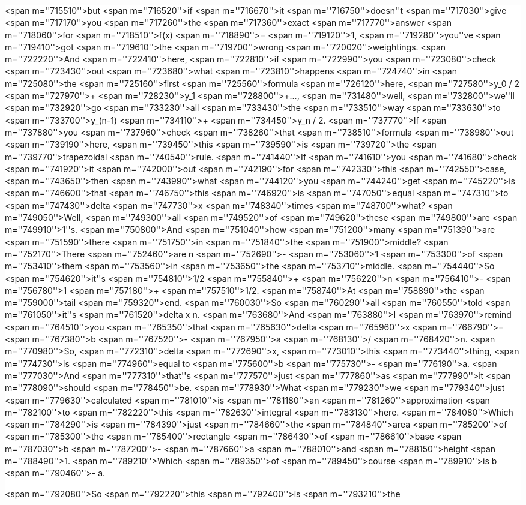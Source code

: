   <span m=''715510''>but</span> <span m=''716520''>if</span> <span m=''716670''>it</span>
  <span m=''716750''>doesn''t</span> <span m=''717030''>give</span> <span m=''717170''>you</span>
  <span m=''717260''>the</span> <span m=''717360''>exact</span> <span m=''717770''>answer</span>
  <span m=''718060''>for</span> <span m=''718510''>f(x)</span> <span m=''718890''>=</span>
  <span m=''719120''>1,</span> <span m=''719280''>you''ve</span> <span m=''719410''>got</span>
  <span m=''719610''>the</span> <span m=''719700''>wrong</span> <span m=''720020''>weightings.</span>
  <span m=''722220''>And</span> <span m=''722410''>here,</span> <span m=''722810''>if</span>
  <span m=''722990''>you</span> <span m=''723080''>check</span> <span m=''723430''>out</span>
  <span m=''723680''>what</span> <span m=''723810''>happens</span> <span m=''724740''>in</span>
  <span m=''725080''>the</span> <span m=''725160''>first</span> <span m=''725560''>formula</span>
  <span m=''726120''>here,</span> <span m=''727580''>y_0 / 2</span> <span m=''727970''>+</span>
  <span m=''728230''>y_1</span> <span m=''728800''>+...,</span> <span m=''731480''>well,</span>
  <span m=''732800''>we''ll</span> <span m=''732920''>go</span> <span m=''733230''>all</span>
  <span m=''733430''>the</span> <span m=''733510''>way</span> <span m=''733630''>to</span>
  <span m=''733700''>y_(n-1)</span> <span m=''734110''>+</span> <span m=''734450''>y_n
  / 2.</span> <span m=''737770''>If</span> <span m=''737880''>you</span> <span m=''737960''>check</span>
  <span m=''738260''>that</span> <span m=''738510''>formula</span> <span m=''738980''>out</span>
  <span m=''739190''>here,</span> <span m=''739450''>this</span> <span m=''739590''>is</span>
  <span m=''739720''>the</span> <span m=''739770''>trapezoidal</span> <span m=''740540''>rule.</span>
  <span m=''741440''>If</span> <span m=''741610''>you</span> <span m=''741680''>check</span>
  <span m=''741920''>it</span> <span m=''742000''>out</span> <span m=''742190''>for</span>
  <span m=''742330''>this</span> <span m=''742550''>case,</span> <span m=''743650''>then</span>
  <span m=''743990''>what</span> <span m=''744120''>you</span> <span m=''744240''>get</span>
  <span m=''745220''>is</span> <span m=''746600''>that</span> <span m=''746750''>this</span>
  <span m=''746920''>is</span> <span m=''747050''>equal</span> <span m=''747310''>to</span>
  <span m=''747430''>delta</span> <span m=''747730''>x</span> <span m=''748340''>times</span>
  <span m=''748700''>what?</span> <span m=''749050''>Well,</span> <span m=''749300''>all</span>
  <span m=''749520''>of</span> <span m=''749620''>these</span> <span m=''749800''>are</span>
  <span m=''749910''>1''s.</span> <span m=''750800''>And</span> <span m=''751040''>how</span>
  <span m=''751200''>many</span> <span m=''751390''>are</span> <span m=''751590''>there</span>
  <span m=''751750''>in</span> <span m=''751840''>the</span> <span m=''751900''>middle?</span>
  <span m=''752170''>There</span> <span m=''752460''>are n</span> <span m=''752690''>-</span>
  <span m=''753060''>1</span> <span m=''753300''>of</span> <span m=''753410''>them</span>
  <span m=''753560''>in</span> <span m=''753650''>the</span> <span m=''753710''>middle.</span>
  <span m=''754440''>So</span> <span m=''754620''>it''s</span> <span m=''754810''>1/2</span>
  <span m=''755840''>+</span> <span m=''756220''>n</span> <span m=''756410''>-</span>
  <span m=''756780''>1</span> <span m=''757180''>+</span> <span m=''757510''>1/2.</span>
  <span m=''758740''>At</span> <span m=''758890''>the</span> <span m=''759000''>tail</span>
  <span m=''759320''>end.</span> <span m=''760030''>So</span> <span m=''760290''>all</span>
  <span m=''760550''>told</span> <span m=''761050''>it''s</span> <span m=''761520''>delta
  x n.</span> <span m=''763680''>And</span> <span m=''763880''>I</span> <span m=''763970''>remind</span>
  <span m=''764510''>you</span> <span m=''765350''>that</span> <span m=''765630''>delta</span>
  <span m=''765960''>x</span> <span m=''766790''>=</span> <span m=''767380''>b</span>
  <span m=''767520''>-</span> <span m=''767950''>a</span> <span m=''768130''>/</span>
  <span m=''768420''>n.</span> <span m=''770980''>So,</span> <span m=''772310''>delta</span>
  <span m=''772690''>x,</span> <span m=''773010''>this</span> <span m=''773440''>thing,</span>
  <span m=''774730''>is</span> <span m=''774960''>equal to</span> <span m=''775600''>b</span>
  <span m=''775730''>-</span> <span m=''776190''>a.</span> <span m=''777030''>And</span>
  <span m=''777310''>that''s</span> <span m=''777570''>just</span> <span m=''777860''>as</span>
  <span m=''777990''>it</span> <span m=''778090''>should</span> <span m=''778450''>be.</span>
  <span m=''778930''>What</span> <span m=''779230''>we</span> <span m=''779340''>just</span>
  <span m=''779630''>calculated</span> <span m=''781010''>is</span> <span m=''781180''>an</span>
  <span m=''781260''>approximation</span> <span m=''782100''>to</span> <span m=''782220''>this</span>
  <span m=''782630''>integral</span> <span m=''783130''>here.</span> <span m=''784080''>Which</span>
  <span m=''784290''>is</span> <span m=''784390''>just</span> <span m=''784660''>the</span>
  <span m=''784840''>area</span> <span m=''785200''>of</span> <span m=''785300''>the</span>
  <span m=''785400''>rectangle</span> <span m=''786430''>of</span> <span m=''786610''>base</span>
  <span m=''787030''>b</span> <span m=''787200''>-</span> <span m=''787660''>a</span>
  <span m=''788010''>and</span> <span m=''788150''>height</span> <span m=''788490''>1.</span>
  <span m=''789210''>Which</span> <span m=''789350''>of</span> <span m=''789450''>course</span>
  <span m=''789910''>is b</span> <span m=''790460''>- a.</span> </p><p><span m=''792080''>So</span>
  <span m=''792220''>this</span> <span m=''792400''>is</span> <span m=''793210''>the</span>
